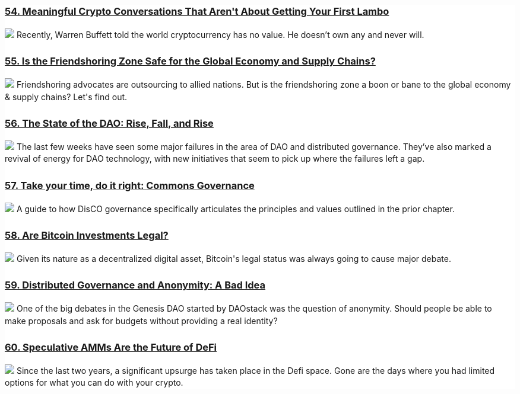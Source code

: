 ### [54. Meaningful Crypto Conversations That Aren't About Getting Your First Lambo ](https://hackernoon.com/meaningful-crypto-conversations-that-arent-about-getting-your-first-lambo-x2e832oe)
![](https://images.unsplash.com/photo-1505298537670-f32d119be330?ixlib=rb-1.2.1&q=80&fm=jpg&crop=entropy&cs=tinysrgb&w=1080&fit=max&ixid=eyJhcHBfaWQiOjEwMDk2Mn0)
Recently, Warren Buffett told the world cryptocurrency has no value. He doesn’t own any and never will. 

### [55. Is the Friendshoring Zone Safe for the Global Economy and Supply Chains?](https://hackernoon.com/is-the-friendshoring-zone-safe-for-the-global-economy-and-supply-chains)
![](https://cdn.hackernoon.com/images/g-lobal-economy-clbqftjn5000401s63z9m3mq4.png)
Friendshoring advocates are outsourcing to allied nations. But is the friendshoring zone a boon or bane to the global economy & supply chains? Let's find out. 

### [56. The State of the DAO: Rise, Fall, and Rise](https://hackernoon.com/the-state-of-the-dao-rise-fall-and-rise-0l8837dk)
![](https://cdn.hackernoon.com/drafts/ptdo3aei.png)
The last few weeks have seen some major failures in the area of DAO and distributed governance. They’ve also marked a revival of energy for DAO technology, with new initiatives that seem to pick up where the failures left a gap. 

### [57. Take your time, do it right: Commons Governance](https://hackernoon.com/take-your-time-do-it-right-commons-governance-ivo33jy)
![](https://cdn.hackernoon.com/images/6nF4VVoHugPyvfGGC5yXpgPRmJU2-4g1s222c.jpeg)
A guide to how DisCO governance specifically articulates the principles and values outlined in the prior chapter. 

### [58. Are Bitcoin Investments Legal? ](https://hackernoon.com/are-bitcoin-investments-legal)
![](https://cdn.hackernoon.com/images/M6G22rxQzLTqx37eMqcSVG1Ybvj2-3la3wtr.jpeg)
Given its nature as a decentralized digital asset, Bitcoin's legal status was always going to cause major debate. 

### [59. Distributed Governance and Anonymity: A Bad Idea](https://hackernoon.com/distributed-governance-and-anonymity-a-bad-idea-bn2a3ueh)
![](https://firebasestorage.googleapis.com/v0/b/hackernoon-app.appspot.com/o/images%2Fp8FPDHui26ZiCLyFY8Z8ujk05XG2-n24u2bv3.jpeg?alt=media&token=f38b980e-5a83-49ad-a54a-2099979e5ab6)
One of the big debates in the Genesis DAO started by DAOstack was the question of anonymity. Should people be able to make proposals and ask for budgets without providing a real identity? 

### [60. Speculative AMMs Are the Future of DeFi](https://hackernoon.com/dextoken-protocol-presenting-the-future-of-defi-ecosystem-lyi3zg1)
![](https://firebasestorage.googleapis.com/v0/b/hackernoon-app.appspot.com/o/images%2FIqRVoFRZoLa91LZl4mkFcvYwbO33-x3a3zd9.png?alt=media&token=27adad63-5e4d-4b3e-bf3e-9182d97f5d75)
Since the last two years, a significant upsurge has taken place in the Defi space. Gone are the days where you had limited options for what you can do with your crypto. 
